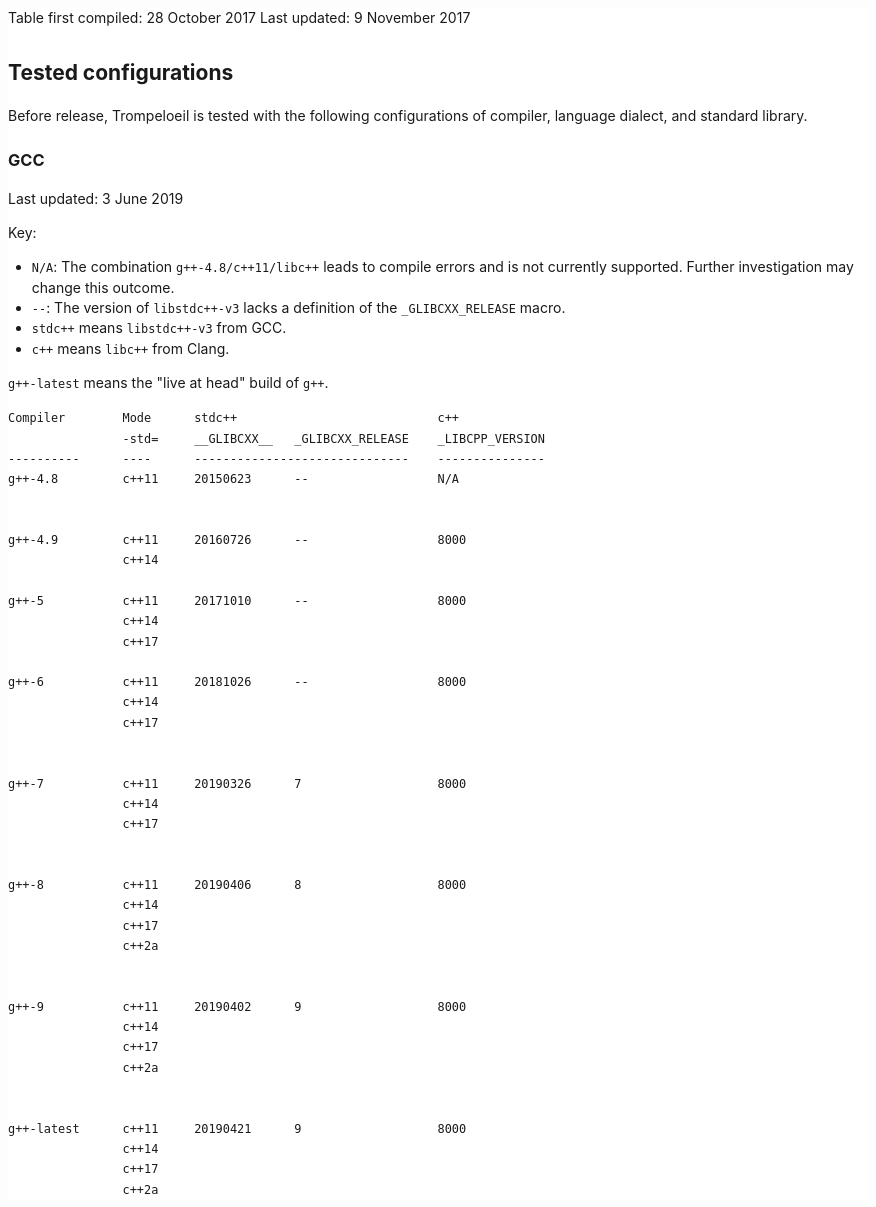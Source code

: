 Table first compiled: 28 October 2017
Last updated: 9 November 2017

## <A name="tested_configurations"/> Tested configurations

Before release, Trompeloeil is tested with the following configurations
of compiler, language dialect, and standard library.

### GCC

Last updated: 3 June 2019

Key:

- `N/A`: The combination `g++-4.8/c++11/libc++` leads to
  compile errors and is not currently supported.  Further investigation
  may change this outcome.
- `--`: The version of `libstdc++-v3` lacks a definition of the
  `_GLIBCXX_RELEASE` macro.
- `stdc++` means `libstdc++-v3` from GCC.
- `c++` means `libc++` from Clang.

`g++-latest` means the "live at head" build of `g++`.

```text
Compiler        Mode      stdc++                            c++
                -std=     __GLIBCXX__   _GLIBCXX_RELEASE    _LIBCPP_VERSION
----------      ----      ------------------------------    ---------------
g++-4.8         c++11     20150623      --                  N/A


g++-4.9         c++11     20160726      --                  8000
                c++14

g++-5           c++11     20171010      --                  8000
                c++14
                c++17

g++-6           c++11     20181026      --                  8000
                c++14
                c++17


g++-7           c++11     20190326      7                   8000
                c++14
                c++17


g++-8           c++11     20190406      8                   8000
                c++14
                c++17
                c++2a


g++-9           c++11     20190402      9                   8000
                c++14
                c++17
                c++2a


g++-latest      c++11     20190421      9                   8000
                c++14
                c++17
                c++2a
```
